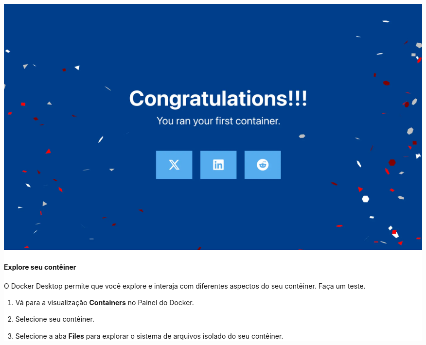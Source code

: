 ![Captura de tela da página inicial vinda do contêiner em execução](images/access-the-frontend.webp?border)

#### Explore seu contêiner

O Docker Desktop permite que você explore e interaja com diferentes aspectos do
seu contêiner.
Faça um teste.

1. Vá para a visualização **Containers** no Painel do Docker.

2. Selecione seu contêiner.

3. Selecione a aba **Files** para explorar o sistema de arquivos isolado do seu
   contêiner.